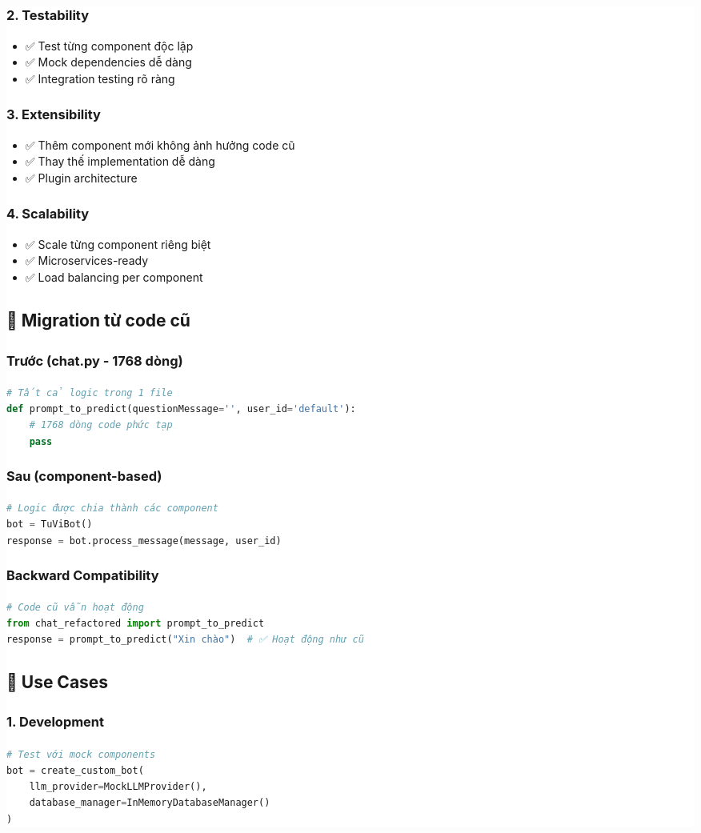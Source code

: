 ### 2. Testability
- ✅ Test từng component độc lập
- ✅ Mock dependencies dễ dàng
- ✅ Integration testing rõ ràng

### 3. Extensibility
- ✅ Thêm component mới không ảnh hưởng code cũ
- ✅ Thay thế implementation dễ dàng
- ✅ Plugin architecture

### 4. Scalability
- ✅ Scale từng component riêng biệt
- ✅ Microservices-ready
- ✅ Load balancing per component

## 🔄 Migration từ code cũ

### Trước (chat.py - 1768 dòng)
```python
# Tất cả logic trong 1 file
def prompt_to_predict(questionMessage='', user_id='default'):
    # 1768 dòng code phức tạp
    pass
```

### Sau (component-based)
```python
# Logic được chia thành các component
bot = TuViBot()
response = bot.process_message(message, user_id)
```

### Backward Compatibility
```python
# Code cũ vẫn hoạt động
from chat_refactored import prompt_to_predict
response = prompt_to_predict("Xin chào")  # ✅ Hoạt động như cũ
```

## 🎯 Use Cases

### 1. Development
```python
# Test với mock components
bot = create_custom_bot(
    llm_provider=MockLLMProvider(),
    database_manager=InMemoryDatabaseManager()
)
```
